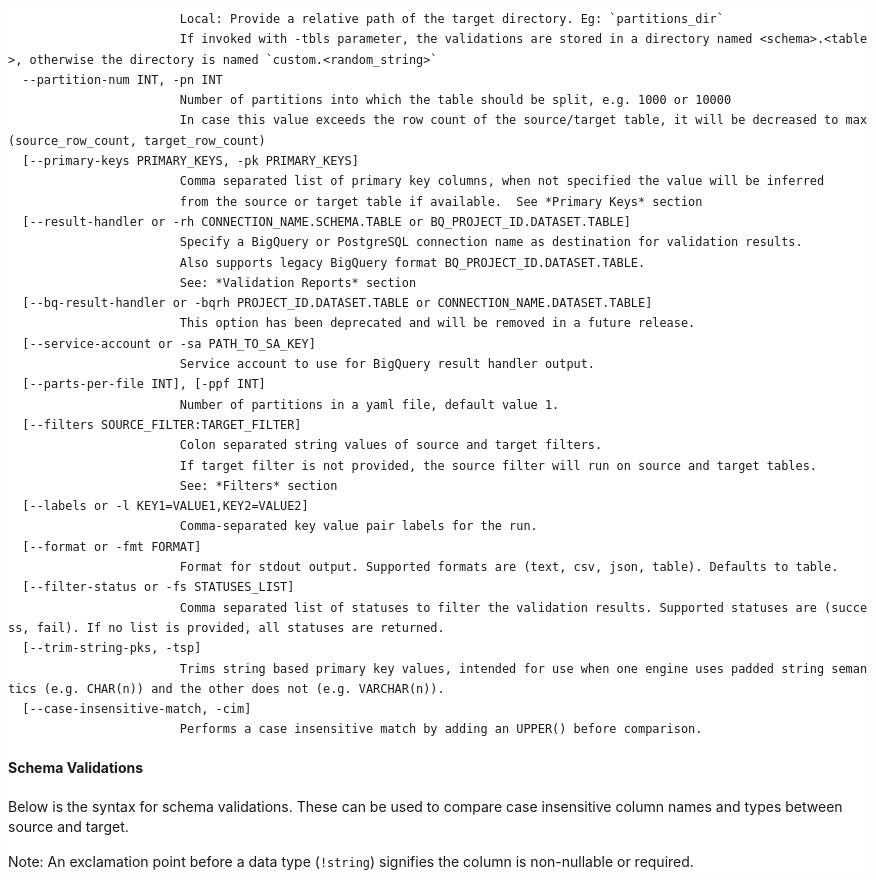 ```
                        Local: Provide a relative path of the target directory. Eg: `partitions_dir`
                        If invoked with -tbls parameter, the validations are stored in a directory named <schema>.<table>, otherwise the directory is named `custom.<random_string>`
  --partition-num INT, -pn INT
                        Number of partitions into which the table should be split, e.g. 1000 or 10000
                        In case this value exceeds the row count of the source/target table, it will be decreased to max(source_row_count, target_row_count)
  [--primary-keys PRIMARY_KEYS, -pk PRIMARY_KEYS]
                        Comma separated list of primary key columns, when not specified the value will be inferred
                        from the source or target table if available.  See *Primary Keys* section
  [--result-handler or -rh CONNECTION_NAME.SCHEMA.TABLE or BQ_PROJECT_ID.DATASET.TABLE]
                        Specify a BigQuery or PostgreSQL connection name as destination for validation results.
                        Also supports legacy BigQuery format BQ_PROJECT_ID.DATASET.TABLE.
                        See: *Validation Reports* section
  [--bq-result-handler or -bqrh PROJECT_ID.DATASET.TABLE or CONNECTION_NAME.DATASET.TABLE]
                        This option has been deprecated and will be removed in a future release.
  [--service-account or -sa PATH_TO_SA_KEY]
                        Service account to use for BigQuery result handler output.
  [--parts-per-file INT], [-ppf INT]
                        Number of partitions in a yaml file, default value 1.
  [--filters SOURCE_FILTER:TARGET_FILTER]
                        Colon separated string values of source and target filters.
                        If target filter is not provided, the source filter will run on source and target tables.
                        See: *Filters* section
  [--labels or -l KEY1=VALUE1,KEY2=VALUE2]
                        Comma-separated key value pair labels for the run.
  [--format or -fmt FORMAT]
                        Format for stdout output. Supported formats are (text, csv, json, table). Defaults to table.
  [--filter-status or -fs STATUSES_LIST]
                        Comma separated list of statuses to filter the validation results. Supported statuses are (success, fail). If no list is provided, all statuses are returned.
  [--trim-string-pks, -tsp]
                        Trims string based primary key values, intended for use when one engine uses padded string semantics (e.g. CHAR(n)) and the other does not (e.g. VARCHAR(n)).
  [--case-insensitive-match, -cim]
                        Performs a case insensitive match by adding an UPPER() before comparison.
```
#### Schema Validations

Below is the syntax for schema validations. These can be used to compare case insensitive column names and
types between source and target.

Note: An exclamation point before a data type (`!string`) signifies the column is non-nullable or required.
